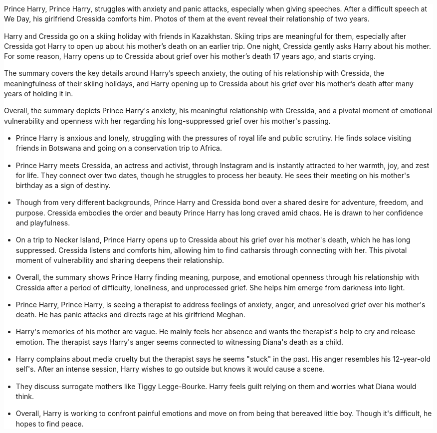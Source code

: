  

Prince Harry, Prince Harry, struggles with anxiety and panic attacks, especially when giving speeches. After a difficult speech at We Day, his girlfriend Cressida comforts him. Photos of them at the event reveal their relationship of two years. 

Harry and Cressida go on a skiing holiday with friends in Kazakhstan. Skiing trips are meaningful for them, especially after Cressida got Harry to open up about his mother’s death on an earlier trip. One night, Cressida gently asks Harry about his mother. For some reason, Harry opens up to Cressida about grief over his mother’s death 17 years ago, and starts crying.

The summary covers the key details around Harry’s speech anxiety, the outing of his relationship with Cressida, the meaningfulness of their skiing holidays, and Harry opening up to Cressida about his grief over his mother’s death after many years of holding it in.

 

Overall, the summary depicts Prince Harry's anxiety, his meaningful relationship with Cressida, and a pivotal moment of emotional vulnerability and openness with her regarding his long-suppressed grief over his mother's passing.

- Prince Harry is anxious and lonely, struggling with the pressures of royal life and public scrutiny. He finds solace visiting friends in Botswana and going on a conservation trip to Africa.

- Prince Harry meets Cressida, an actress and activist, through Instagram and is instantly attracted to her warmth, joy, and zest for life. They connect over two dates, though he struggles to process her beauty. He sees their meeting on his mother's birthday as a sign of destiny.  

- Though from very different backgrounds, Prince Harry and Cressida bond over a shared desire for adventure, freedom, and purpose. Cressida embodies the order and beauty Prince Harry has long craved amid chaos. He is drawn to her confidence and playfulness.

- On a trip to Necker Island, Prince Harry opens up to Cressida about his grief over his mother's death, which he has long suppressed. Cressida listens and comforts him, allowing him to find catharsis through connecting with her. This pivotal moment of vulnerability and sharing deepens their relationship.

- Overall, the summary shows Prince Harry finding meaning, purpose, and emotional openness through his relationship with Cressida after a period of difficulty, loneliness, and unprocessed grief. She helps him emerge from darkness into light.

 

- Prince Harry, Prince Harry, is seeing a therapist to address feelings of anxiety, anger, and unresolved grief over his mother's death. He has panic attacks and directs rage at his girlfriend Meghan.

- Harry's memories of his mother are vague. He mainly feels her absence and wants the therapist's help to cry and release emotion. The therapist says Harry's anger seems connected to witnessing Diana's death as a child.

- Harry complains about media cruelty but the therapist says he seems "stuck" in the past. His anger resembles his 12-year-old self's. After an intense session, Harry wishes to go outside but knows it would cause a scene. 

- They discuss surrogate mothers like Tiggy Legge-Bourke.  Harry feels guilt relying on them and worries what Diana would think.

- Overall, Harry is working to confront painful emotions and move on from being that bereaved little boy. Though it's difficult, he hopes to find peace.
